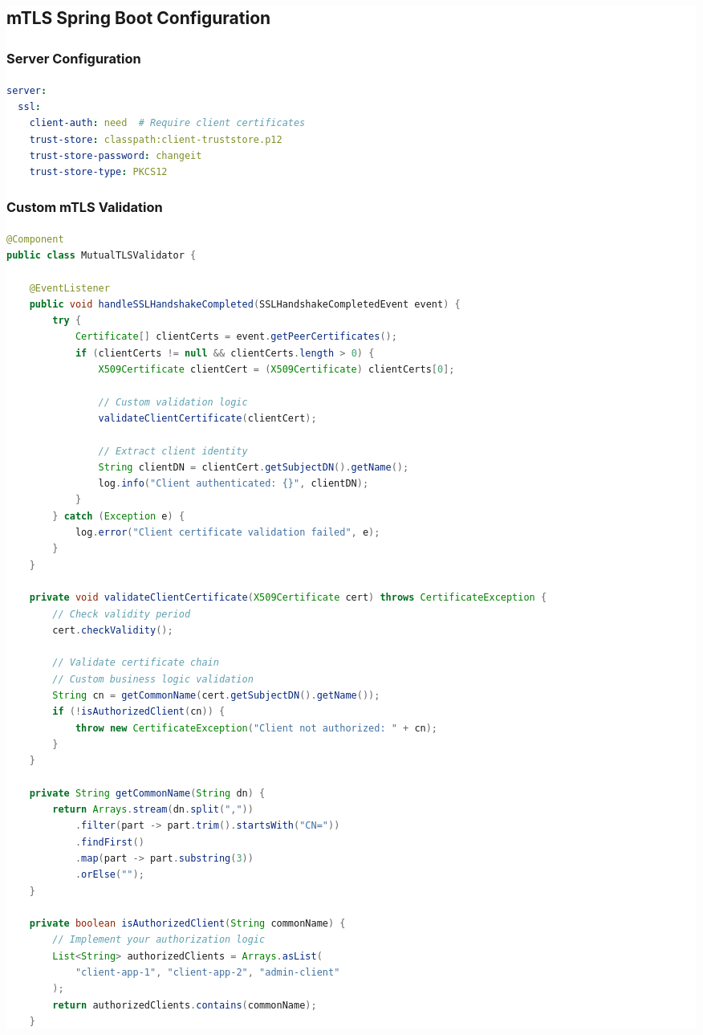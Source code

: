 ## mTLS Spring Boot Configuration

### Server Configuration
```yaml
server:
  ssl:
    client-auth: need  # Require client certificates
    trust-store: classpath:client-truststore.p12
    trust-store-password: changeit
    trust-store-type: PKCS12
```

### Custom mTLS Validation
```java
@Component
public class MutualTLSValidator {
    
    @EventListener
    public void handleSSLHandshakeCompleted(SSLHandshakeCompletedEvent event) {
        try {
            Certificate[] clientCerts = event.getPeerCertificates();
            if (clientCerts != null && clientCerts.length > 0) {
                X509Certificate clientCert = (X509Certificate) clientCerts[0];
                
                // Custom validation logic
                validateClientCertificate(clientCert);
                
                // Extract client identity
                String clientDN = clientCert.getSubjectDN().getName();
                log.info("Client authenticated: {}", clientDN);
            }
        } catch (Exception e) {
            log.error("Client certificate validation failed", e);
        }
    }
    
    private void validateClientCertificate(X509Certificate cert) throws CertificateException {
        // Check validity period
        cert.checkValidity();
        
        // Validate certificate chain
        // Custom business logic validation
        String cn = getCommonName(cert.getSubjectDN().getName());
        if (!isAuthorizedClient(cn)) {
            throw new CertificateException("Client not authorized: " + cn);
        }
    }
    
    private String getCommonName(String dn) {
        return Arrays.stream(dn.split(","))
            .filter(part -> part.trim().startsWith("CN="))
            .findFirst()
            .map(part -> part.substring(3))
            .orElse("");
    }
    
    private boolean isAuthorizedClient(String commonName) {
        // Implement your authorization logic
        List<String> authorizedClients = Arrays.asList(
            "client-app-1", "client-app-2", "admin-client"
        );
        return authorizedClients.contains(commonName);
    }
```
